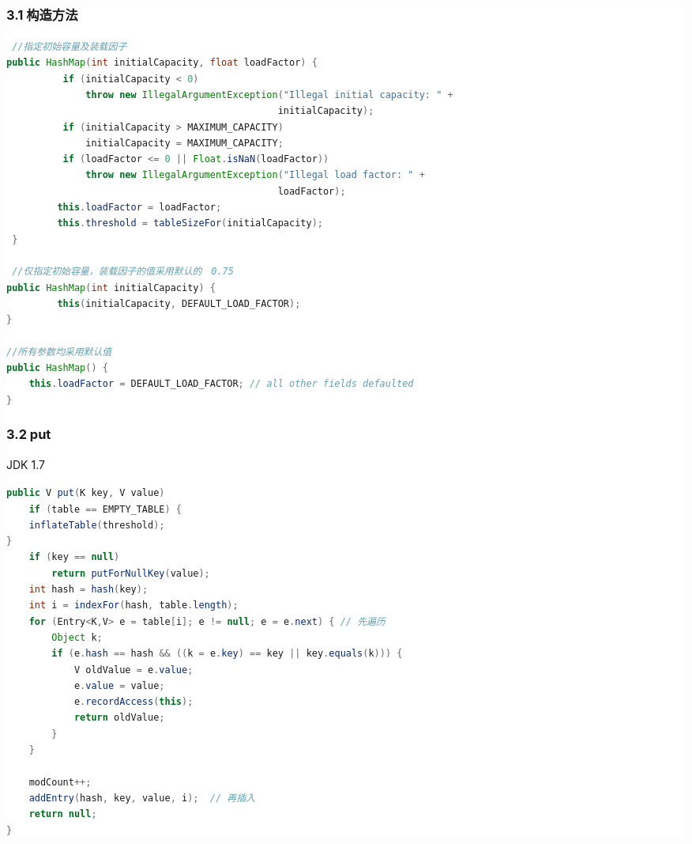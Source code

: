 ### 3.1 构造方法

```java
 //指定初始容量及装载因子
public HashMap(int initialCapacity, float loadFactor) {
          if (initialCapacity < 0)
              throw new IllegalArgumentException("Illegal initial capacity: " +
                                                initialCapacity);
          if (initialCapacity > MAXIMUM_CAPACITY)
              initialCapacity = MAXIMUM_CAPACITY;
          if (loadFactor <= 0 || Float.isNaN(loadFactor))
              throw new IllegalArgumentException("Illegal load factor: " +
                                                loadFactor);
         this.loadFactor = loadFactor;
         this.threshold = tableSizeFor(initialCapacity);
 }

 //仅指定初始容量，装载因子的值采用默认的　0.75
public HashMap(int initialCapacity) {
         this(initialCapacity, DEFAULT_LOAD_FACTOR);
}

//所有参数均采用默认值
public HashMap() {
    this.loadFactor = DEFAULT_LOAD_FACTOR; // all other fields defaulted
}
```

### 3.2 put

JDK 1.7

```java
public V put(K key, V value)
    if (table == EMPTY_TABLE) {
    inflateTable(threshold);
}
    if (key == null)
        return putForNullKey(value);
    int hash = hash(key);
    int i = indexFor(hash, table.length);
    for (Entry<K,V> e = table[i]; e != null; e = e.next) { // 先遍历
        Object k;
        if (e.hash == hash && ((k = e.key) == key || key.equals(k))) {
            V oldValue = e.value;
            e.value = value;
            e.recordAccess(this);
            return oldValue;
        }
    }

    modCount++;
    addEntry(hash, key, value, i);  // 再插入
    return null;
}
```
